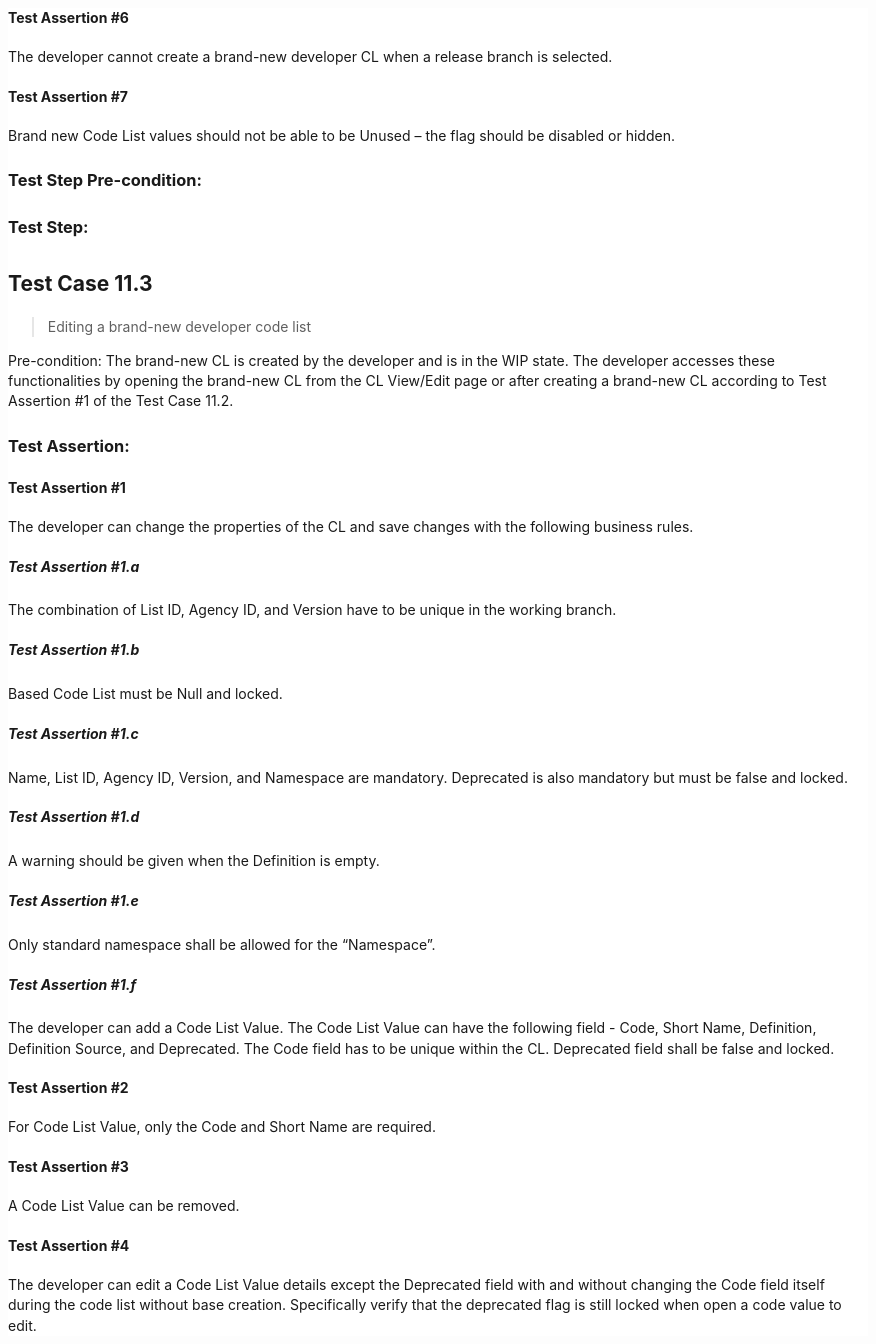 #### Test Assertion #6
The developer cannot create a brand-new developer CL when a release branch is selected.

#### Test Assertion #7
Brand new Code List values should not be able to be Unused – the flag should be disabled or hidden.

### Test Step Pre-condition:



### Test Step:

## Test Case 11.3

> Editing a brand-new developer code list

Pre-condition: The brand-new CL is created by the developer and is in the WIP state. The developer accesses these functionalities by opening the brand-new CL from the CL View/Edit page or after creating a brand-new CL according to Test Assertion #1 of the Test Case 11.2.


### Test Assertion:

#### Test Assertion #1
The developer can change the properties of the CL and save changes with the following business rules.

##### Test Assertion #1.a
The combination of List ID, Agency ID, and Version have to be unique in the working branch.
##### Test Assertion #1.b
Based Code List must be Null and locked.
##### Test Assertion #1.c
Name, List ID, Agency ID, Version, and Namespace are mandatory. Deprecated is also mandatory but must be false and locked.
##### Test Assertion #1.d
A warning should be given when the Definition is empty.
##### Test Assertion #1.e
Only standard namespace shall be allowed for the “Namespace”.
##### Test Assertion #1.f
The developer can add a Code List Value. The Code List Value can have the following field - Code, Short Name, Definition, Definition Source, and Deprecated. The Code field has to be unique within the CL. Deprecated field shall be false and locked.

#### Test Assertion #2
For Code List Value, only the Code and Short Name are required.

#### Test Assertion #3
A Code List Value can be removed.

#### Test Assertion #4
The developer can edit a Code List Value details except the Deprecated field with and without changing the Code field itself during the code list without base creation. Specifically verify that the deprecated flag is still locked when open a code value to edit.
